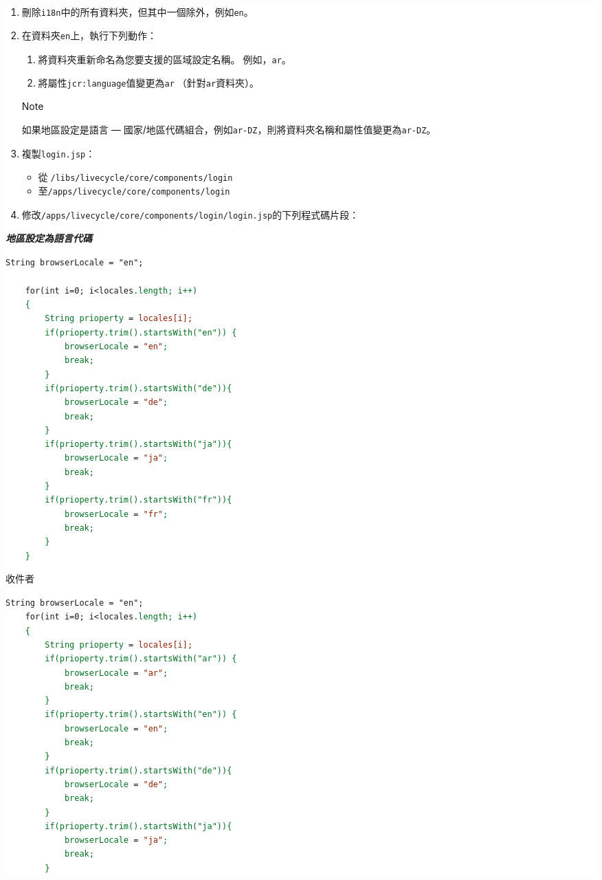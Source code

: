 1. 刪除`i18n`中的所有資料夾，但其中一個除外，例如`en`。

1. 在資料夾`en`上，執行下列動作：

   1. 將資料夾重新命名為您要支援的區域設定名稱。 例如，`ar`。

   1. 將屬性`jcr:language`值變更為`ar` （針對`ar`資料夾）。

   >[!NOTE]
   >
   >如果地區設定是語言 — 國家/地區代碼組合，例如`ar-DZ`，則將資料夾名稱和屬性值變更為`ar-DZ`。

1. 複製`login.jsp`：

   * 從 `/libs/livecycle/core/components/login`
   * 至`/apps/livecycle/core/components/login`

1. 修改`/apps/livecycle/core/components/login/login.jsp`的下列程式碼片段：

***地區設定為語言代碼***

```jsp
String browserLocale = "en";

    for(int i=0; i<locales.length; i++)
    {
        String prioperty = locales[i];
        if(prioperty.trim().startsWith("en")) {
            browserLocale = "en";
            break;
        }
        if(prioperty.trim().startsWith("de")){
            browserLocale = "de";
            break;
        }
        if(prioperty.trim().startsWith("ja")){
            browserLocale = "ja";
            break;
        }
        if(prioperty.trim().startsWith("fr")){
            browserLocale = "fr";
            break;
        }
    }
```

收件者

```jsp
String browserLocale = "en";
    for(int i=0; i<locales.length; i++)
    {
        String prioperty = locales[i];
        if(prioperty.trim().startsWith("ar")) {
            browserLocale = "ar";
            break;
        }
        if(prioperty.trim().startsWith("en")) {
            browserLocale = "en";
            break;
        }
        if(prioperty.trim().startsWith("de")){
            browserLocale = "de";
            break;
        }
        if(prioperty.trim().startsWith("ja")){
            browserLocale = "ja";
            break;
        }
```